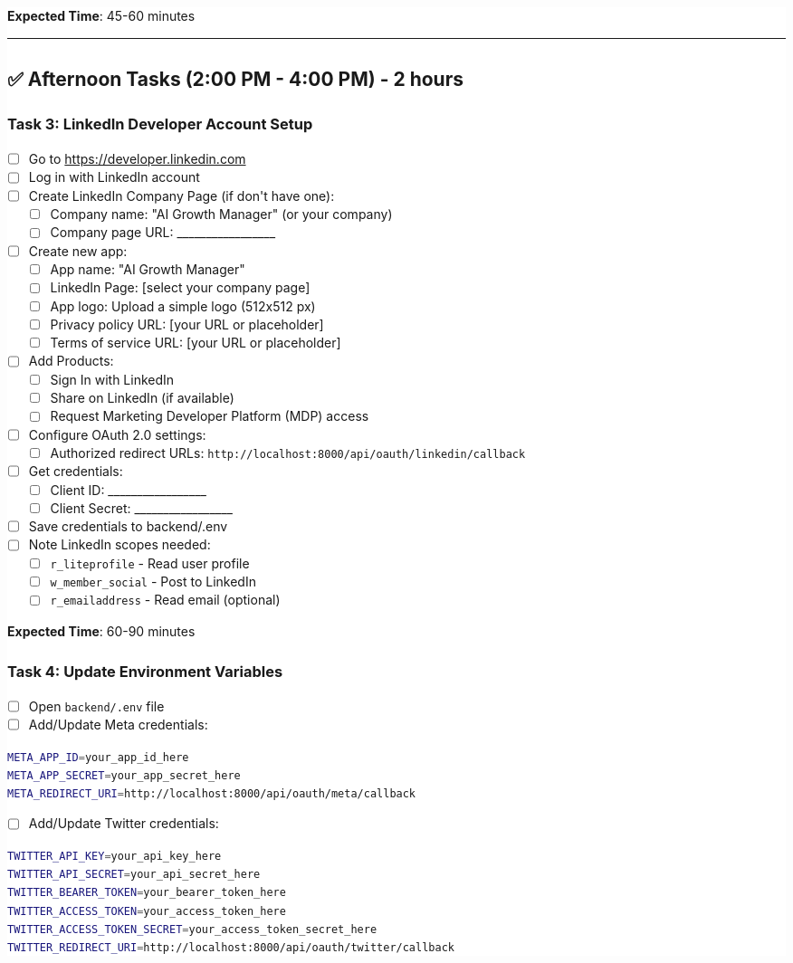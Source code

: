 **Expected Time**: 45-60 minutes

---

## ✅ Afternoon Tasks (2:00 PM - 4:00 PM) - 2 hours

### Task 3: LinkedIn Developer Account Setup
- [ ] Go to https://developer.linkedin.com
- [ ] Log in with LinkedIn account
- [ ] Create LinkedIn Company Page (if don't have one):
  - [ ] Company name: "AI Growth Manager" (or your company)
  - [ ] Company page URL: _________________
- [ ] Create new app:
  - [ ] App name: "AI Growth Manager"
  - [ ] LinkedIn Page: [select your company page]
  - [ ] App logo: Upload a simple logo (512x512 px)
  - [ ] Privacy policy URL: [your URL or placeholder]
  - [ ] Terms of service URL: [your URL or placeholder]
- [ ] Add Products:
  - [ ] Sign In with LinkedIn
  - [ ] Share on LinkedIn (if available)
  - [ ] Request Marketing Developer Platform (MDP) access
- [ ] Configure OAuth 2.0 settings:
  - [ ] Authorized redirect URLs: `http://localhost:8000/api/oauth/linkedin/callback`
- [ ] Get credentials:
  - [ ] Client ID: _________________
  - [ ] Client Secret: _________________
- [ ] Save credentials to backend/.env
- [ ] Note LinkedIn scopes needed:
  - [ ] `r_liteprofile` - Read user profile
  - [ ] `w_member_social` - Post to LinkedIn
  - [ ] `r_emailaddress` - Read email (optional)

**Expected Time**: 60-90 minutes

### Task 4: Update Environment Variables
- [ ] Open `backend/.env` file
- [ ] Add/Update Meta credentials:
```bash
META_APP_ID=your_app_id_here
META_APP_SECRET=your_app_secret_here
META_REDIRECT_URI=http://localhost:8000/api/oauth/meta/callback
```

- [ ] Add/Update Twitter credentials:
```bash
TWITTER_API_KEY=your_api_key_here
TWITTER_API_SECRET=your_api_secret_here
TWITTER_BEARER_TOKEN=your_bearer_token_here
TWITTER_ACCESS_TOKEN=your_access_token_here
TWITTER_ACCESS_TOKEN_SECRET=your_access_token_secret_here
TWITTER_REDIRECT_URI=http://localhost:8000/api/oauth/twitter/callback
```
